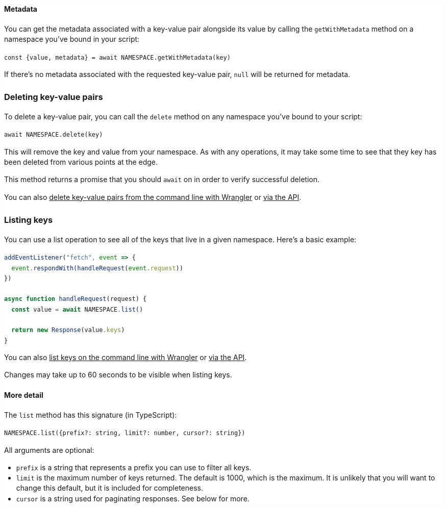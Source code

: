 #### Metadata

You can get the metadata associated with a key-value pair alongside its value by calling the `getWithMetadata` method on a namespace you’ve bound in your script:

`const {value, metadata} = await NAMESPACE.getWithMetadata(key)`

If there’s no metadata associated with the requested key-value pair, `null` will be returned for metadata.

### Deleting key-value pairs

To delete a key-value pair, you can call the `delete` method on any namespace you’ve bound to your script:

`await NAMESPACE.delete(key)`

This will remove the key and value from your namespace. As with any operations, it may take some time to see that they key has been deleted from various points at the edge.

This method returns a promise that you should `await` on in order to verify successful deletion.

You can also [delete key-value pairs from the command line with Wrangler](/cli-wrangler/commands#kvkey) or [via the API](https://api.cloudflare.com/#workers-kv-namespace-delete-key-value-pair).

### Listing keys

You can use a list operation to see all of the keys that live in a given namespace. Here’s a basic example:

```js
addEventListener("fetch", event => {
  event.respondWith(handleRequest(event.request))
})

async function handleRequest(request) {
  const value = await NAMESPACE.list()

  return new Response(value.keys)
}
```

You can also [list keys on the command line with Wrangler](/cli-wrangler/commands#kvkey) or [via the API](https://api.cloudflare.com/#workers-kv-namespace-list-a-namespace-s-keys).

Changes may take up to 60 seconds to be visible when listing keys.

#### More detail

The `list` method has this signature (in TypeScript):

`NAMESPACE.list({prefix?: string, limit?: number, cursor?: string})`

All arguments are optional:

* `prefix` is a string that represents a prefix you can use to filter all keys.
* `limit` is the maximum number of keys returned. The default is 1000, which is the maximum. It is unlikely that you will want to change this default, but it is included for completeness.
* `cursor` is a string used for paginating responses. See below for more.
